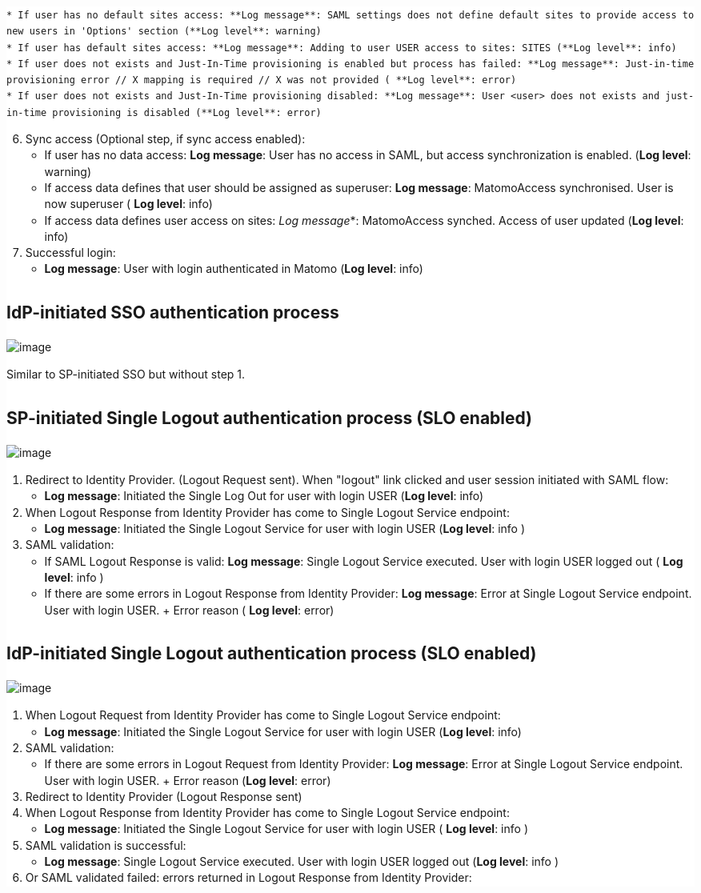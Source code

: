     * If user has no default sites access: **Log message**: SAML settings does not define default sites to provide access to new users in 'Options' section (**Log level**: warning)
    * If user has default sites access: **Log message**: Adding to user USER access to sites: SITES (**Log level**: info)
    * If user does not exists and Just-In-Time provisioning is enabled but process has failed: **Log message**: Just-in-time provisioning error // X mapping is required // X was not provided ( **Log level**: error)
    * If user does not exists and Just-In-Time provisioning disabled: **Log message**: User <user> does not exists and just-in-time provisioning is disabled (**Log level**: error)
6. Sync access (Optional step, if sync access enabled):
    * If user has no data access: **Log message**: User <user> has no access in SAML, but access synchronization is enabled. (**Log level**: warning)
    * If access data defines that user should be assigned as superuser: **Log message**: MatomoAccess synchronised. User <user> is now superuser (   **Log level**: info)
    * If access data defines user access on sites: *Log message**: MatomoAccess synched. Access of user <user> updated (**Log level**: info)
7. Successful login:
    * **Log message**: User with login <user> authenticated in Matomo (**Log level**: info)

## IdP-initiated SSO authentication process

![image](https://user-images.githubusercontent.com/600897/27040508-78f7769a-4f91-11e7-9e3a-8dcf29e019a5.png)

Similar to SP-initiated SSO but without step 1.

## SP-initiated Single Logout authentication process (SLO enabled)

![image](https://user-images.githubusercontent.com/600897/27040603-c7b1b9d0-4f91-11e7-8667-086a58948454.png)

1. Redirect to Identity Provider. (Logout Request sent). When "logout" link clicked and user session initiated with SAML flow:
    * **Log message**: Initiated the Single Log Out for user with login USER (**Log level**: info)
2.  When Logout Response from Identity Provider has come to Single Logout Service endpoint:
    * **Log message**: Initiated the Single Logout Service for user with login USER (**Log level**: info )
3. SAML validation:
    * If SAML Logout Response is valid: **Log message**: Single Logout Service executed. User with login USER logged out (       **Log level**: info  )
    * If there are some errors in Logout Response from Identity Provider: **Log message**: Error at Single Logout Service endpoint. User with login USER. + Error reason (    **Log level**: error)

## IdP-initiated Single Logout authentication process (SLO enabled)

![image](https://user-images.githubusercontent.com/600897/27040844-8b6efbee-4f92-11e7-98d1-f059711caf23.png)

1. When Logout Request from Identity Provider has come to Single Logout Service endpoint:
    * **Log message**: Initiated the Single Logout Service for user with login USER (**Log level**: info)
2. SAML validation:
    * If there are some errors in Logout Request from Identity Provider: **Log message**: Error at Single Logout Service endpoint. User with login USER. + Error reason (**Log level**: error)
3. Redirect to Identity Provider (Logout Response sent)
4. When Logout Response from Identity Provider has come to Single Logout Service endpoint:
    * **Log message**: Initiated the Single Logout Service for user with login USER ( **Log level**: info )
5. SAML validation is successful:
    * **Log message**: Single Logout Service executed. User with login USER logged out (**Log level**: info  )
6. Or SAML validated failed: errors returned in Logout Response from Identity Provider: